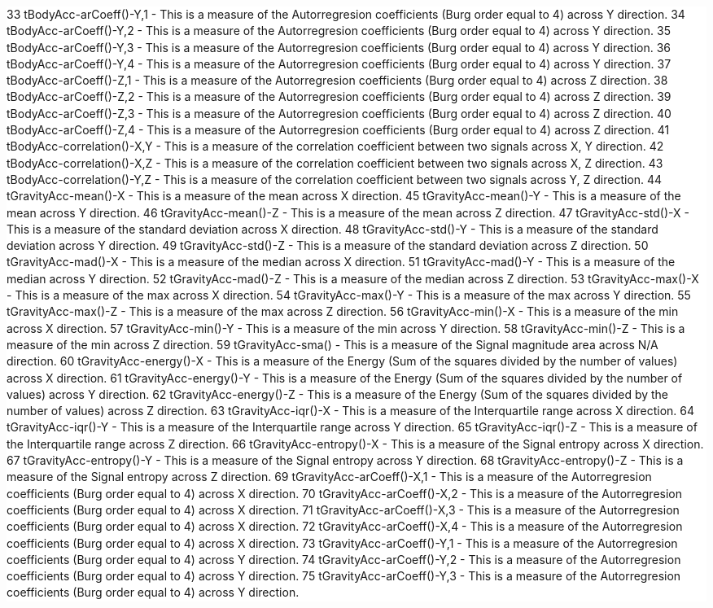 33 tBodyAcc-arCoeff()-Y,1 - This is a measure of the Autorregresion coefficients (Burg order equal to 4) across Y direction.
34 tBodyAcc-arCoeff()-Y,2 - This is a measure of the Autorregresion coefficients (Burg order equal to 4) across Y direction.
35 tBodyAcc-arCoeff()-Y,3 - This is a measure of the Autorregresion coefficients (Burg order equal to 4) across Y direction.
36 tBodyAcc-arCoeff()-Y,4 - This is a measure of the Autorregresion coefficients (Burg order equal to 4) across Y direction.
37 tBodyAcc-arCoeff()-Z,1 - This is a measure of the Autorregresion coefficients (Burg order equal to 4) across Z direction.
38 tBodyAcc-arCoeff()-Z,2 - This is a measure of the Autorregresion coefficients (Burg order equal to 4) across Z direction.
39 tBodyAcc-arCoeff()-Z,3 - This is a measure of the Autorregresion coefficients (Burg order equal to 4) across Z direction.
40 tBodyAcc-arCoeff()-Z,4 - This is a measure of the Autorregresion coefficients (Burg order equal to 4) across Z direction.
41 tBodyAcc-correlation()-X,Y - This is a measure of the correlation coefficient between two signals across X, Y direction.
42 tBodyAcc-correlation()-X,Z - This is a measure of the correlation coefficient between two signals across X, Z direction.
43 tBodyAcc-correlation()-Y,Z - This is a measure of the correlation coefficient between two signals across Y, Z direction.
44 tGravityAcc-mean()-X - This is a measure of the mean across X direction.
45 tGravityAcc-mean()-Y - This is a measure of the mean across Y direction.
46 tGravityAcc-mean()-Z - This is a measure of the mean across Z direction.
47 tGravityAcc-std()-X - This is a measure of the standard deviation across X direction.
48 tGravityAcc-std()-Y - This is a measure of the standard deviation across Y direction.
49 tGravityAcc-std()-Z - This is a measure of the standard deviation across Z direction.
50 tGravityAcc-mad()-X - This is a measure of the median across X direction.
51 tGravityAcc-mad()-Y - This is a measure of the median across Y direction.
52 tGravityAcc-mad()-Z - This is a measure of the median across Z direction.
53 tGravityAcc-max()-X - This is a measure of the max across X direction.
54 tGravityAcc-max()-Y - This is a measure of the max across Y direction.
55 tGravityAcc-max()-Z - This is a measure of the max across Z direction.
56 tGravityAcc-min()-X - This is a measure of the min across X direction.
57 tGravityAcc-min()-Y - This is a measure of the min across Y direction.
58 tGravityAcc-min()-Z - This is a measure of the min across Z direction.
59 tGravityAcc-sma() - This is a measure of the Signal magnitude area across N/A direction.
60 tGravityAcc-energy()-X - This is a measure of the Energy (Sum of the squares divided by the number of values) across X direction.
61 tGravityAcc-energy()-Y - This is a measure of the Energy (Sum of the squares divided by the number of values) across Y direction.
62 tGravityAcc-energy()-Z - This is a measure of the Energy (Sum of the squares divided by the number of values) across Z direction.
63 tGravityAcc-iqr()-X - This is a measure of the Interquartile range  across X direction.
64 tGravityAcc-iqr()-Y - This is a measure of the Interquartile range  across Y direction.
65 tGravityAcc-iqr()-Z - This is a measure of the Interquartile range  across Z direction.
66 tGravityAcc-entropy()-X - This is a measure of the Signal entropy across X direction.
67 tGravityAcc-entropy()-Y - This is a measure of the Signal entropy across Y direction.
68 tGravityAcc-entropy()-Z - This is a measure of the Signal entropy across Z direction.
69 tGravityAcc-arCoeff()-X,1 - This is a measure of the Autorregresion coefficients (Burg order equal to 4) across X direction.
70 tGravityAcc-arCoeff()-X,2 - This is a measure of the Autorregresion coefficients (Burg order equal to 4) across X direction.
71 tGravityAcc-arCoeff()-X,3 - This is a measure of the Autorregresion coefficients (Burg order equal to 4) across X direction.
72 tGravityAcc-arCoeff()-X,4 - This is a measure of the Autorregresion coefficients (Burg order equal to 4) across X direction.
73 tGravityAcc-arCoeff()-Y,1 - This is a measure of the Autorregresion coefficients (Burg order equal to 4) across Y direction.
74 tGravityAcc-arCoeff()-Y,2 - This is a measure of the Autorregresion coefficients (Burg order equal to 4) across Y direction.
75 tGravityAcc-arCoeff()-Y,3 - This is a measure of the Autorregresion coefficients (Burg order equal to 4) across Y direction.